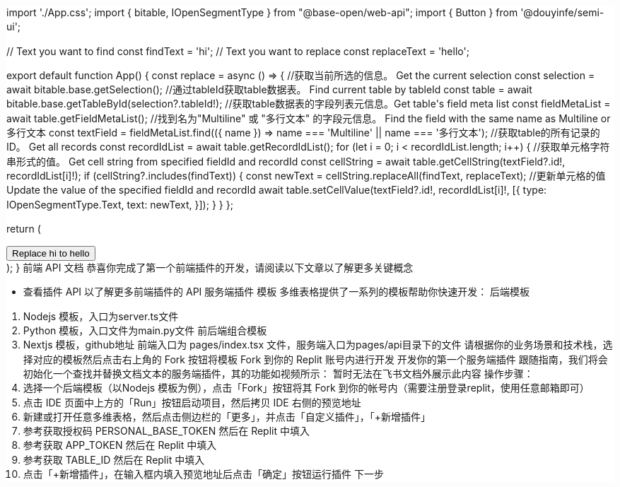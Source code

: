 import './App.css';
import { bitable, IOpenSegmentType } from "@base-open/web-api";
import { Button } from '@douyinfe/semi-ui';

// Text you want to find
const findText = 'hi';
// Text you want to replace
const replaceText = 'hello';

export default function App() {
  const replace = async () => {
    //获取当前所选的信息。 Get the current selection
    const selection = await bitable.base.getSelection();
    //通过tableId获取table数据表。 Find current table by tableId
    const table = await bitable.base.getTableById(selection?.tableId!);
    //获取table数据表的字段列表元信息。Get table's field meta list
    const fieldMetaList = await table.getFieldMetaList();
    //找到名为"Multiline" 或 "多行文本" 的字段元信息。 Find the field with the same name as Multiline or 多行文本
    const textField = fieldMetaList.find(({ name }) => name === 'Multiline' || name === '多行文本');
    //获取table的所有记录的ID。 Get all records
    const recordIdList = await table.getRecordIdList();
    for (let i = 0; i < recordIdList.length; i++) {
      //获取单元格字符串形式的值。 Get cell string from specified fieldId and recordId
      const cellString = await table.getCellString(textField?.id!, recordIdList[i]!);
      if (cellString?.includes(findText)) {
        const newText = cellString.replaceAll(findText, replaceText);
        //更新单元格的值 Update the value of the specified fieldId and recordId
        await table.setCellValue(textField?.id!, recordIdList[i]!, [{
          type: IOpenSegmentType.Text,
          text: newText,
        }]);
      }
    }
  };

  return (
    <main>
      <Button theme='solid' type='primary' onClick={replace}>Replace hi to hello</Button>
    </main>
  );
}
前端 API 文档
恭喜你完成了第一个前端插件的开发，请阅读以下文章以了解更多关键概念
- 查看插件 API 以了解更多前端插件的 API
服务端插件
模板
多维表格提供了一系列的模板帮助你快速开发：
后端模板
1. Nodejs 模板，入口为server.ts文件
2. Python 模板，入口文件为main.py文件
前后端组合模板
1. Nextjs 模板，github地址 前端入口为 pages/index.tsx 文件，服务端入口为pages/api目录下的文件
请根据你的业务场景和技术栈，选择对应的模板然后点击右上角的 Fork 按钮将模板 Fork 到你的 Replit 账号内进行开发
开发你的第一个服务端插件
跟随指南，我们将会初始化一个查找并替换文档文本的服务端插件，其的功能如视频所示：
暂时无法在飞书文档外展示此内容
操作步骤：
1. 选择一个后端模板（以Nodejs 模板为例），点击「Fork」按钮将其 Fork 到你的帐号内（需要注册登录replit，使用任意邮箱即可）
2. 点击 IDE 页面中上方的「Run」按钮启动项目，然后拷贝 IDE 右侧的预览地址
3. 新建或打开任意多维表格，然后点击侧边栏的「更多」，并点击「自定义插件」，「+新增插件」
4. 参考获取授权码 PERSONAL_BASE_TOKEN 然后在 Replit 中填入
5. 参考获取 APP_TOKEN 然后在 Replit 中填入
6. 参考获取 TABLE_ID 然后在 Replit 中填入
7. 点击「+新增插件」，在输入框内填入预览地址后点击「确定」按钮运行插件
下一步